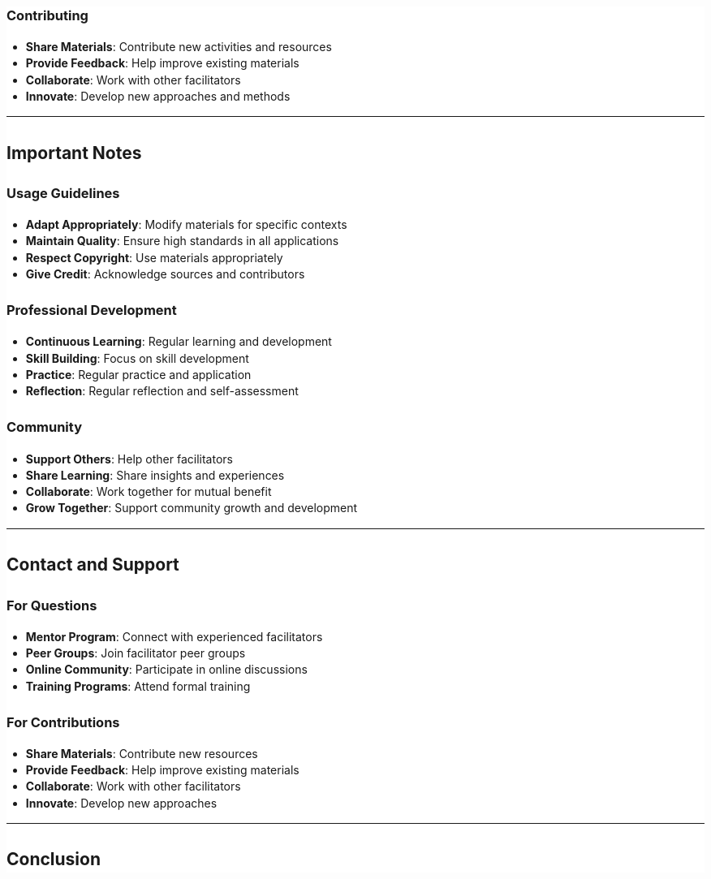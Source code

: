 ### Contributing
- **Share Materials**: Contribute new activities and resources
- **Provide Feedback**: Help improve existing materials
- **Collaborate**: Work with other facilitators
- **Innovate**: Develop new approaches and methods

---

## Important Notes

### Usage Guidelines
- **Adapt Appropriately**: Modify materials for specific contexts
- **Maintain Quality**: Ensure high standards in all applications
- **Respect Copyright**: Use materials appropriately
- **Give Credit**: Acknowledge sources and contributors

### Professional Development
- **Continuous Learning**: Regular learning and development
- **Skill Building**: Focus on skill development
- **Practice**: Regular practice and application
- **Reflection**: Regular reflection and self-assessment

### Community
- **Support Others**: Help other facilitators
- **Share Learning**: Share insights and experiences
- **Collaborate**: Work together for mutual benefit
- **Grow Together**: Support community growth and development

---

## Contact and Support

### For Questions
- **Mentor Program**: Connect with experienced facilitators
- **Peer Groups**: Join facilitator peer groups
- **Online Community**: Participate in online discussions
- **Training Programs**: Attend formal training

### For Contributions
- **Share Materials**: Contribute new resources
- **Provide Feedback**: Help improve existing materials
- **Collaborate**: Work with other facilitators
- **Innovate**: Develop new approaches

---

## Conclusion
